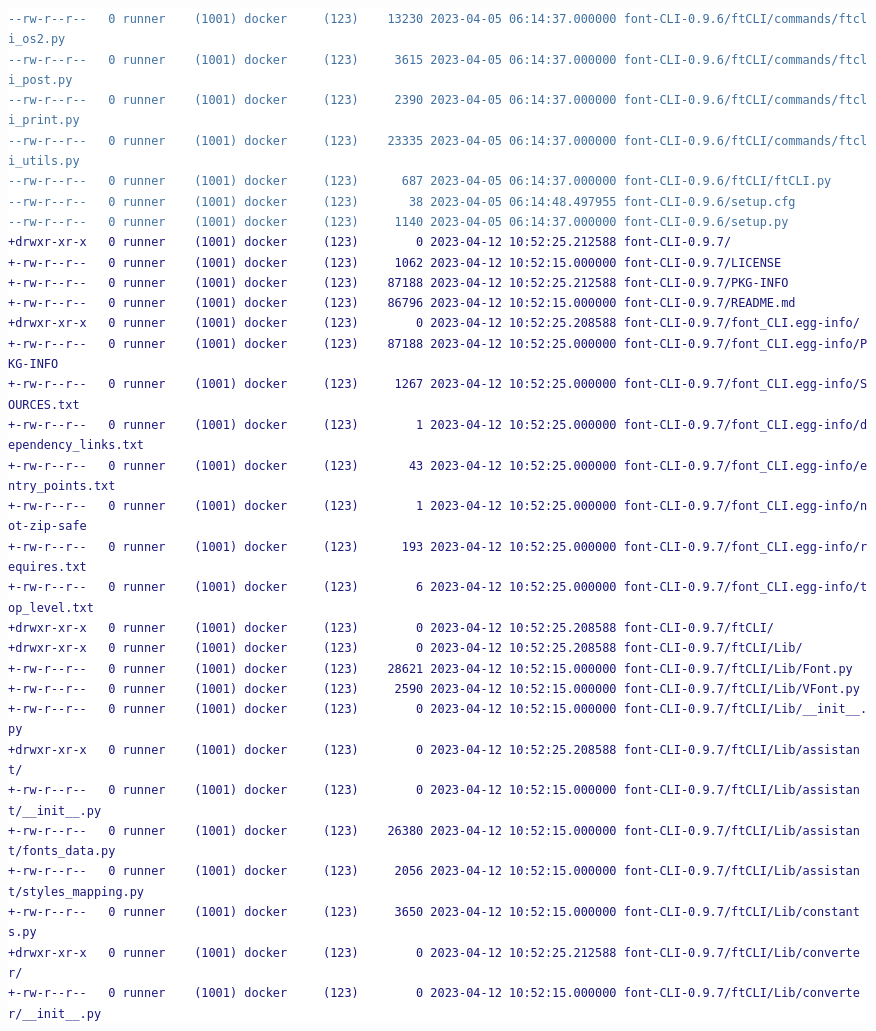 ```diff
--rw-r--r--   0 runner    (1001) docker     (123)    13230 2023-04-05 06:14:37.000000 font-CLI-0.9.6/ftCLI/commands/ftcli_os2.py
--rw-r--r--   0 runner    (1001) docker     (123)     3615 2023-04-05 06:14:37.000000 font-CLI-0.9.6/ftCLI/commands/ftcli_post.py
--rw-r--r--   0 runner    (1001) docker     (123)     2390 2023-04-05 06:14:37.000000 font-CLI-0.9.6/ftCLI/commands/ftcli_print.py
--rw-r--r--   0 runner    (1001) docker     (123)    23335 2023-04-05 06:14:37.000000 font-CLI-0.9.6/ftCLI/commands/ftcli_utils.py
--rw-r--r--   0 runner    (1001) docker     (123)      687 2023-04-05 06:14:37.000000 font-CLI-0.9.6/ftCLI/ftCLI.py
--rw-r--r--   0 runner    (1001) docker     (123)       38 2023-04-05 06:14:48.497955 font-CLI-0.9.6/setup.cfg
--rw-r--r--   0 runner    (1001) docker     (123)     1140 2023-04-05 06:14:37.000000 font-CLI-0.9.6/setup.py
+drwxr-xr-x   0 runner    (1001) docker     (123)        0 2023-04-12 10:52:25.212588 font-CLI-0.9.7/
+-rw-r--r--   0 runner    (1001) docker     (123)     1062 2023-04-12 10:52:15.000000 font-CLI-0.9.7/LICENSE
+-rw-r--r--   0 runner    (1001) docker     (123)    87188 2023-04-12 10:52:25.212588 font-CLI-0.9.7/PKG-INFO
+-rw-r--r--   0 runner    (1001) docker     (123)    86796 2023-04-12 10:52:15.000000 font-CLI-0.9.7/README.md
+drwxr-xr-x   0 runner    (1001) docker     (123)        0 2023-04-12 10:52:25.208588 font-CLI-0.9.7/font_CLI.egg-info/
+-rw-r--r--   0 runner    (1001) docker     (123)    87188 2023-04-12 10:52:25.000000 font-CLI-0.9.7/font_CLI.egg-info/PKG-INFO
+-rw-r--r--   0 runner    (1001) docker     (123)     1267 2023-04-12 10:52:25.000000 font-CLI-0.9.7/font_CLI.egg-info/SOURCES.txt
+-rw-r--r--   0 runner    (1001) docker     (123)        1 2023-04-12 10:52:25.000000 font-CLI-0.9.7/font_CLI.egg-info/dependency_links.txt
+-rw-r--r--   0 runner    (1001) docker     (123)       43 2023-04-12 10:52:25.000000 font-CLI-0.9.7/font_CLI.egg-info/entry_points.txt
+-rw-r--r--   0 runner    (1001) docker     (123)        1 2023-04-12 10:52:25.000000 font-CLI-0.9.7/font_CLI.egg-info/not-zip-safe
+-rw-r--r--   0 runner    (1001) docker     (123)      193 2023-04-12 10:52:25.000000 font-CLI-0.9.7/font_CLI.egg-info/requires.txt
+-rw-r--r--   0 runner    (1001) docker     (123)        6 2023-04-12 10:52:25.000000 font-CLI-0.9.7/font_CLI.egg-info/top_level.txt
+drwxr-xr-x   0 runner    (1001) docker     (123)        0 2023-04-12 10:52:25.208588 font-CLI-0.9.7/ftCLI/
+drwxr-xr-x   0 runner    (1001) docker     (123)        0 2023-04-12 10:52:25.208588 font-CLI-0.9.7/ftCLI/Lib/
+-rw-r--r--   0 runner    (1001) docker     (123)    28621 2023-04-12 10:52:15.000000 font-CLI-0.9.7/ftCLI/Lib/Font.py
+-rw-r--r--   0 runner    (1001) docker     (123)     2590 2023-04-12 10:52:15.000000 font-CLI-0.9.7/ftCLI/Lib/VFont.py
+-rw-r--r--   0 runner    (1001) docker     (123)        0 2023-04-12 10:52:15.000000 font-CLI-0.9.7/ftCLI/Lib/__init__.py
+drwxr-xr-x   0 runner    (1001) docker     (123)        0 2023-04-12 10:52:25.208588 font-CLI-0.9.7/ftCLI/Lib/assistant/
+-rw-r--r--   0 runner    (1001) docker     (123)        0 2023-04-12 10:52:15.000000 font-CLI-0.9.7/ftCLI/Lib/assistant/__init__.py
+-rw-r--r--   0 runner    (1001) docker     (123)    26380 2023-04-12 10:52:15.000000 font-CLI-0.9.7/ftCLI/Lib/assistant/fonts_data.py
+-rw-r--r--   0 runner    (1001) docker     (123)     2056 2023-04-12 10:52:15.000000 font-CLI-0.9.7/ftCLI/Lib/assistant/styles_mapping.py
+-rw-r--r--   0 runner    (1001) docker     (123)     3650 2023-04-12 10:52:15.000000 font-CLI-0.9.7/ftCLI/Lib/constants.py
+drwxr-xr-x   0 runner    (1001) docker     (123)        0 2023-04-12 10:52:25.212588 font-CLI-0.9.7/ftCLI/Lib/converter/
+-rw-r--r--   0 runner    (1001) docker     (123)        0 2023-04-12 10:52:15.000000 font-CLI-0.9.7/ftCLI/Lib/converter/__init__.py
```